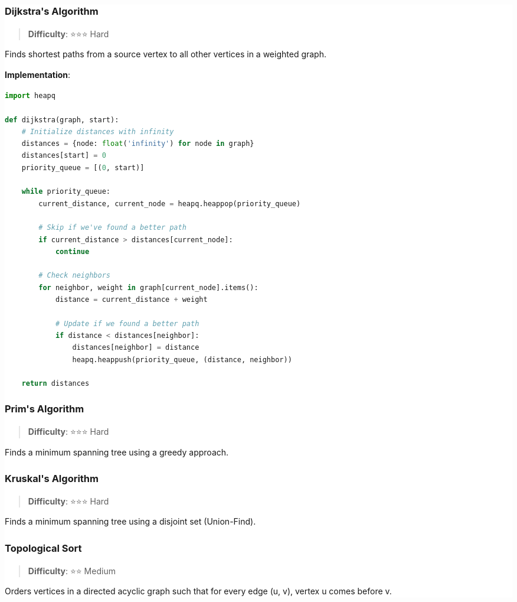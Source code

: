 ### Dijkstra's Algorithm

> **Difficulty**: ⭐⭐⭐ Hard

Finds shortest paths from a source vertex to all other vertices in a weighted graph.

**Implementation**:

```python
import heapq

def dijkstra(graph, start):
    # Initialize distances with infinity
    distances = {node: float('infinity') for node in graph}
    distances[start] = 0
    priority_queue = [(0, start)]

    while priority_queue:
        current_distance, current_node = heapq.heappop(priority_queue)

        # Skip if we've found a better path
        if current_distance > distances[current_node]:
            continue

        # Check neighbors
        for neighbor, weight in graph[current_node].items():
            distance = current_distance + weight

            # Update if we found a better path
            if distance < distances[neighbor]:
                distances[neighbor] = distance
                heapq.heappush(priority_queue, (distance, neighbor))

    return distances
```

### Prim's Algorithm

> **Difficulty**: ⭐⭐⭐ Hard

Finds a minimum spanning tree using a greedy approach.

### Kruskal's Algorithm

> **Difficulty**: ⭐⭐⭐ Hard

Finds a minimum spanning tree using a disjoint set (Union-Find).

### Topological Sort

> **Difficulty**: ⭐⭐ Medium

Orders vertices in a directed acyclic graph such that for every edge (u, v), vertex u comes before v.

